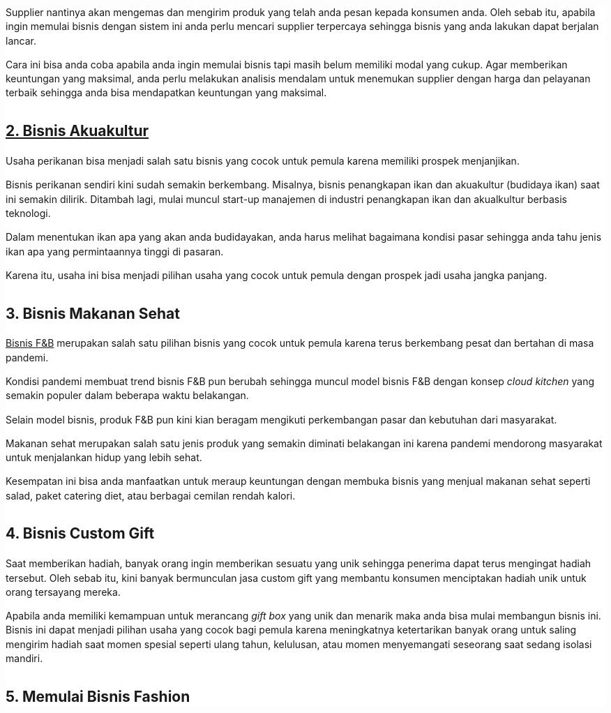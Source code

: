 Supplier nantinya akan mengemas dan mengirim produk yang telah anda pesan kepada konsumen anda. Oleh sebab itu, apabila ingin memulai bisnis dengan sistem ini anda perlu mencari supplier terpercaya sehingga bisnis yang anda lakukan dapat berjalan lancar.

Cara ini bisa anda coba apabila anda ingin memulai bisnis tapi masih belum memiliki modal yang cukup. Agar memberikan keuntungan yang maksimal, anda perlu melakukan analisis mendalam untuk menemukan supplier dengan harga dan pelayanan terbaik sehingga anda bisa mendapatkan keuntungan yang maksimal.

## **[2. Bisnis Akuakultur](https://landx.id/project/asm1)**

Usaha perikanan bisa menjadi salah satu bisnis yang cocok untuk pemula karena memiliki prospek menjanjikan. 

Bisnis perikanan sendiri kini sudah semakin berkembang. Misalnya, bisnis penangkapan ikan dan akuakultur (budidaya ikan) saat ini semakin dilirik. Ditambah lagi, mulai muncul start-up manajemen di industri penangkapan ikan dan akualkultur berbasis teknologi. 

Dalam menentukan ikan apa yang akan anda budidayakan, anda harus melihat bagaimana kondisi pasar sehingga anda tahu jenis ikan apa yang permintaannya tinggi di pasaran.

Karena itu, usaha ini bisa menjadi pilihan usaha yang cocok untuk pemula dengan prospek jadi usaha jangka panjang.



## **3. Bisnis Makanan Sehat**

[Bisnis F&B](https://landx.id/) merupakan salah satu pilihan bisnis yang cocok untuk pemula karena terus berkembang pesat dan bertahan di masa pandemi.

Kondisi pandemi membuat trend bisnis F&B pun berubah sehingga muncul model bisnis F&B dengan konsep *cloud kitchen* yang semakin populer dalam beberapa waktu belakangan.

Selain model bisnis, produk F&B pun kini kian beragam mengikuti perkembangan pasar dan kebutuhan dari masyarakat.

Makanan sehat merupakan salah satu jenis produk yang semakin diminati belakangan ini karena pandemi mendorong masyarakat untuk menjalankan hidup yang lebih sehat.

Kesempatan ini bisa anda manfaatkan untuk meraup keuntungan dengan membuka bisnis yang menjual makanan sehat seperti salad, paket catering diet, atau berbagai cemilan rendah kalori.

## **4. Bisnis Custom Gift**

Saat memberikan hadiah, banyak orang ingin memberikan sesuatu yang unik sehingga penerima dapat terus mengingat hadiah tersebut. Oleh sebab itu, kini banyak bermunculan jasa custom gift yang membantu konsumen menciptakan hadiah unik untuk orang tersayang mereka.

Apabila anda memiliki kemampuan untuk merancang *gift box* yang unik dan menarik maka anda bisa mulai membangun bisnis ini. Bisnis ini dapat menjadi pilihan usaha yang cocok bagi pemula karena meningkatnya ketertarikan banyak orang untuk saling mengirim hadiah saat momen spesial seperti ulang tahun, kelulusan, atau momen menyemangati seseorang saat sedang isolasi mandiri.

## **5. Memulai Bisnis Fashion**
